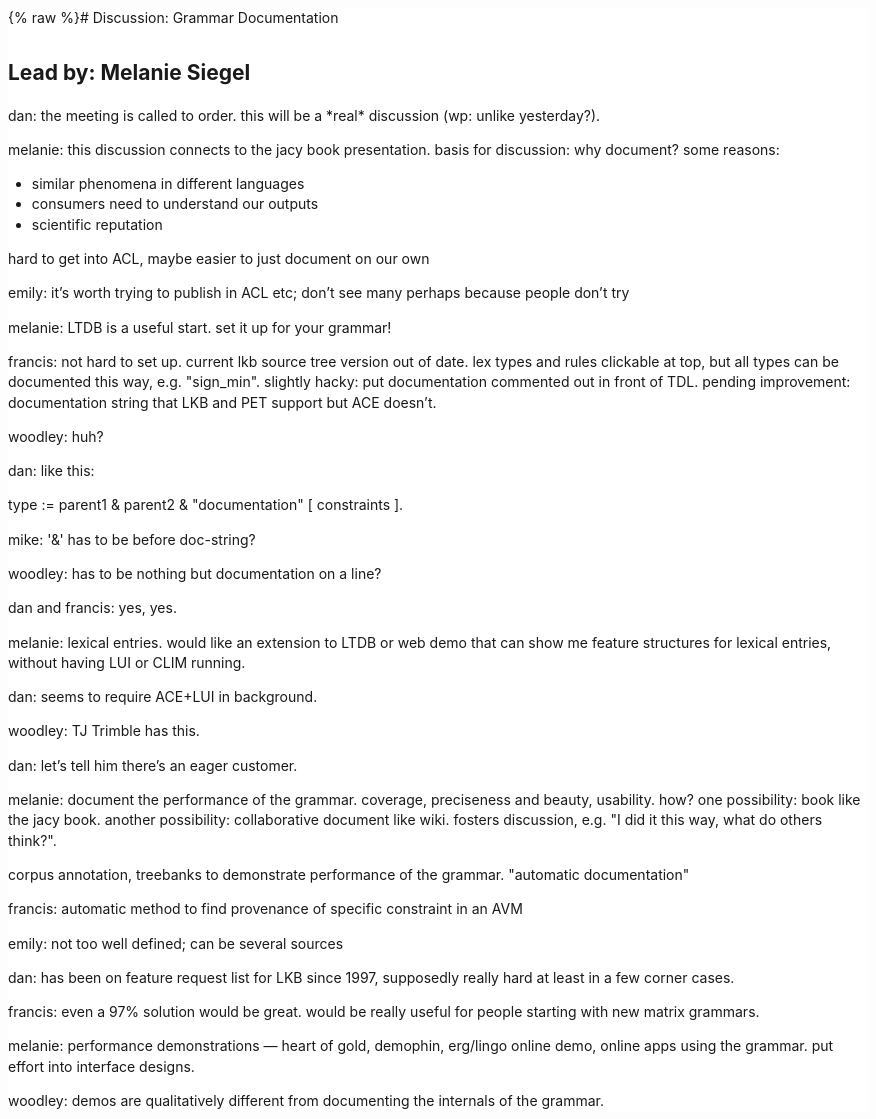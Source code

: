 {% raw %}# Discussion: Grammar Documentation

## Lead by: Melanie Siegel

dan: the meeting is called to order. this will be a \*real\* discussion
(wp: unlike yesterday?).

melanie: this discussion connects to the jacy book presentation. basis
for discussion: why document? some reasons:

- similar phenomena in different languages
- consumers need to understand our outputs
- scientific reputation

hard to get into ACL, maybe easier to just document on our own

emily: it’s worth trying to publish in ACL etc; don’t see many perhaps
because people don’t try

melanie: LTDB is a useful start. set it up for your grammar!

francis: not hard to set up. current lkb source tree version out of
date. lex types and rules clickable at top, but all types can be
documented this way, e.g. "sign\_min". slightly hacky: put documentation
commented out in front of TDL. pending improvement: documentation string
that LKB and PET support but ACE doesn’t.

woodley: huh?

dan: like this:

type := parent1 & parent2 & "documentation" \[ constraints \].

mike: '&' has to be before doc-string?

woodley: has to be nothing but documentation on a line?

dan and francis: yes, yes.

melanie: lexical entries. would like an extension to LTDB or web demo
that can show me feature structures for lexical entries, without having
LUI or CLIM running.

dan: seems to require ACE+LUI in background.

woodley: TJ Trimble has this.

dan: let’s tell him there’s an eager customer.

melanie: document the performance of the grammar. coverage, preciseness
and beauty, usability. how? one possibility: book like the jacy book.
another possibility: collaborative document like wiki. fosters
discussion, e.g. "I did it this way, what do others think?".

corpus annotation, treebanks to demonstrate performance of the grammar.
"automatic documentation"

francis: automatic method to find provenance of specific constraint in
an AVM

emily: not too well defined; can be several sources

dan: has been on feature request list for LKB since 1997, supposedly
really hard at least in a few corner cases.

francis: even a 97% solution would be great. would be really useful for
people starting with new matrix grammars.

melanie: performance demonstrations — heart of gold, demophin, erg/lingo
online demo, online apps using the grammar. put effort into interface
designs.

woodley: demos are qualitatively different from documenting the
internals of the grammar.
